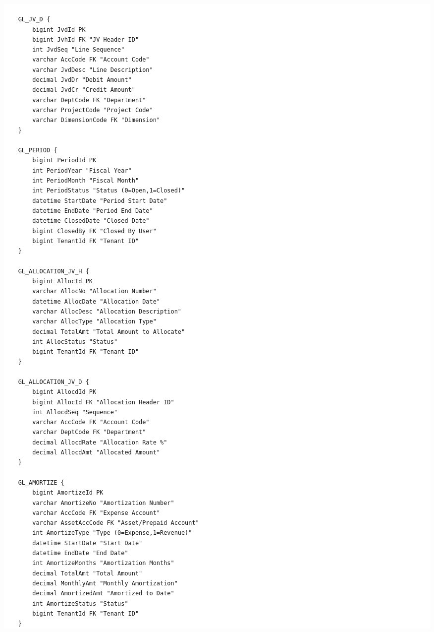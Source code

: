 ```mermaid

    GL_JV_D {
        bigint JvdId PK
        bigint JvhId FK "JV Header ID"
        int JvdSeq "Line Sequence"
        varchar AccCode FK "Account Code"
        varchar JvdDesc "Line Description"
        decimal JvdDr "Debit Amount"
        decimal JvdCr "Credit Amount"
        varchar DeptCode FK "Department"
        varchar ProjectCode "Project Code"
        varchar DimensionCode FK "Dimension"
    }

    GL_PERIOD {
        bigint PeriodId PK
        int PeriodYear "Fiscal Year"
        int PeriodMonth "Fiscal Month"
        int PeriodStatus "Status (0=Open,1=Closed)"
        datetime StartDate "Period Start Date"
        datetime EndDate "Period End Date"
        datetime ClosedDate "Closed Date"
        bigint ClosedBy FK "Closed By User"
        bigint TenantId FK "Tenant ID"
    }

    GL_ALLOCATION_JV_H {
        bigint AllocId PK
        varchar AllocNo "Allocation Number"
        datetime AllocDate "Allocation Date"
        varchar AllocDesc "Allocation Description"
        varchar AllocType "Allocation Type"
        decimal TotalAmt "Total Amount to Allocate"
        int AllocStatus "Status"
        bigint TenantId FK "Tenant ID"
    }

    GL_ALLOCATION_JV_D {
        bigint AllocdId PK
        bigint AllocId FK "Allocation Header ID"
        int AllocdSeq "Sequence"
        varchar AccCode FK "Account Code"
        varchar DeptCode FK "Department"
        decimal AllocdRate "Allocation Rate %"
        decimal AllocdAmt "Allocated Amount"
    }

    GL_AMORTIZE {
        bigint AmortizeId PK
        varchar AmortizeNo "Amortization Number"
        varchar AccCode FK "Expense Account"
        varchar AssetAccCode FK "Asset/Prepaid Account"
        int AmortizeType "Type (0=Expense,1=Revenue)"
        datetime StartDate "Start Date"
        datetime EndDate "End Date"
        int AmortizeMonths "Amortization Months"
        decimal TotalAmt "Total Amount"
        decimal MonthlyAmt "Monthly Amortization"
        decimal AmortizedAmt "Amortized to Date"
        int AmortizeStatus "Status"
        bigint TenantId FK "Tenant ID"
    }

```